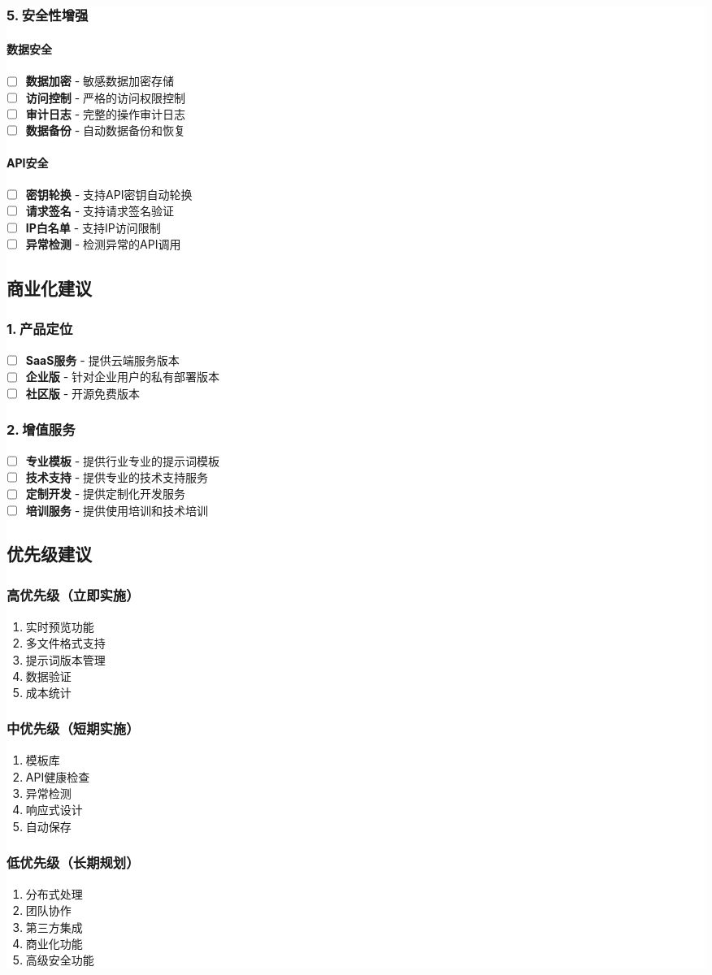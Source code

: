### 5. 安全性增强

#### 数据安全
- [ ] **数据加密** - 敏感数据加密存储
- [ ] **访问控制** - 严格的访问权限控制
- [ ] **审计日志** - 完整的操作审计日志
- [ ] **数据备份** - 自动数据备份和恢复

#### API安全
- [ ] **密钥轮换** - 支持API密钥自动轮换
- [ ] **请求签名** - 支持请求签名验证
- [ ] **IP白名单** - 支持IP访问限制
- [ ] **异常检测** - 检测异常的API调用

## 商业化建议

### 1. 产品定位
- [ ] **SaaS服务** - 提供云端服务版本
- [ ] **企业版** - 针对企业用户的私有部署版本
- [ ] **社区版** - 开源免费版本

### 2. 增值服务
- [ ] **专业模板** - 提供行业专业的提示词模板
- [ ] **技术支持** - 提供专业的技术支持服务
- [ ] **定制开发** - 提供定制化开发服务
- [ ] **培训服务** - 提供使用培训和技术培训

## 优先级建议

### 高优先级（立即实施）
1. 实时预览功能
2. 多文件格式支持
3. 提示词版本管理
4. 数据验证
5. 成本统计

### 中优先级（短期实施）
1. 模板库
2. API健康检查
3. 异常检测
4. 响应式设计
5. 自动保存

### 低优先级（长期规划）
1. 分布式处理
2. 团队协作
3. 第三方集成
4. 商业化功能
5. 高级安全功能
